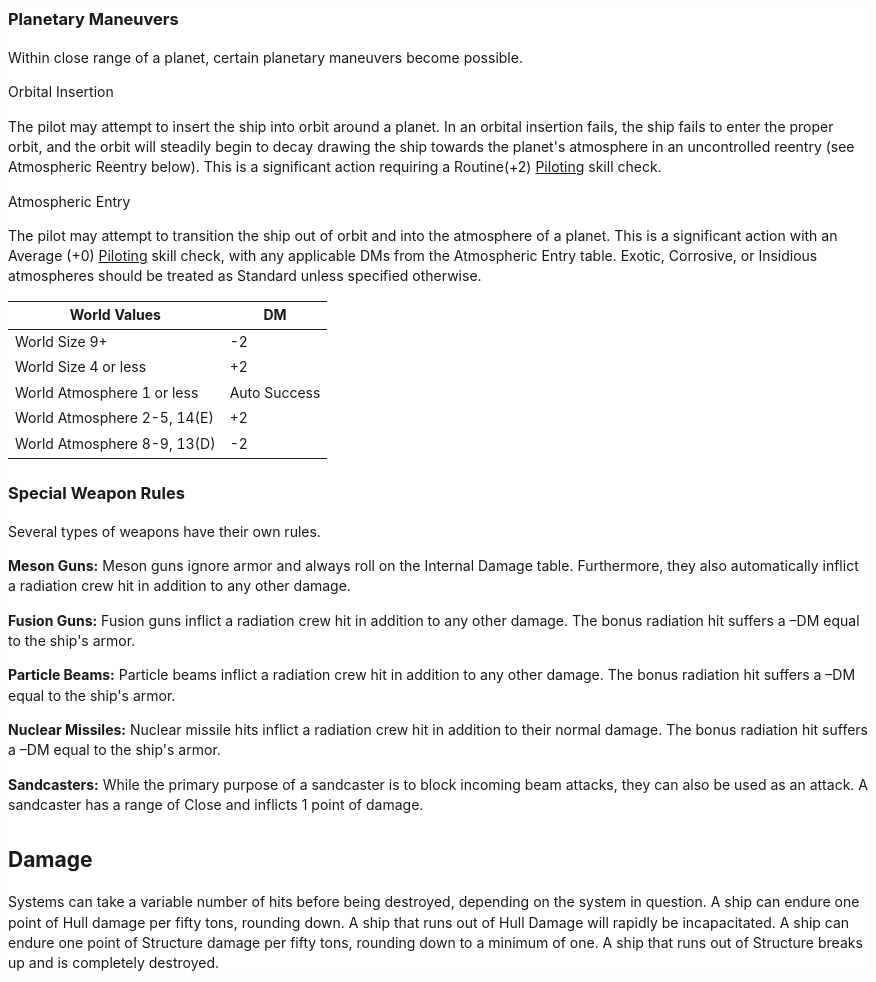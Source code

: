 ### Planetary Maneuvers

Within close range of a planet, certain planetary maneuvers become possible.

Orbital Insertion

The pilot may attempt to insert the ship into orbit around a planet. In an orbital insertion fails, the ship fails to enter the proper orbit, and the orbit will steadily begin to decay drawing the ship towards the planet's atmosphere in an uncontrolled reentry (see Atmospheric Reentry below). This is a significant action requiring a Routine(+2) [Piloting](../book1/skills.md#piloting) skill check.

Atmospheric Entry

The pilot may attempt to transition the ship out of orbit and into the atmosphere of a planet. This is a significant action with an Average (+0) [Piloting](../book1/skills.md#piloting) skill check, with any applicable DMs from the Atmospheric Entry table. Exotic, Corrosive, or Insidious atmospheres should be treated as Standard unless specified otherwise.

| World Values | DM |
| --- | --- |
| World Size 9+ | \-2 |
| World Size 4 or less | +2 |
| World Atmosphere 1 or less | Auto Success |
| World Atmosphere 2-5, 14(E) | +2 |
| World Atmosphere 8-9, 13(D) | \-2 |

### Special Weapon Rules

Several types of weapons have their own rules.

**Meson Guns:** Meson guns ignore armor and always roll on the Internal Damage table. Furthermore, they also automatically inflict a radiation crew hit in addition to any other damage.

**Fusion Guns:** Fusion guns inflict a radiation crew hit in addition to any other damage. The bonus radiation hit suffers a –DM equal to the ship's armor.

**Particle Beams:** Particle beams inflict a radiation crew hit in addition to any other damage. The bonus radiation hit suffers a –DM equal to the ship's armor.

**Nuclear Missiles:** Nuclear missile hits inflict a radiation crew hit in addition to their normal damage. The bonus radiation hit suffers a –DM equal to the ship's armor.

**Sandcasters:** While the primary purpose of a sandcaster is to block incoming beam attacks, they can also be used as an attack. A sandcaster has a range of Close and inflicts 1 point of damage.

## Damage

Systems can take a variable number of hits before being destroyed, depending on the system in question. A ship can endure one point of Hull damage per fifty tons, rounding down. A ship that runs out of Hull Damage will rapidly be incapacitated. A ship can endure one point of Structure damage per fifty tons, rounding down to a minimum of one. A ship that runs out of Structure breaks up and is completely destroyed.
